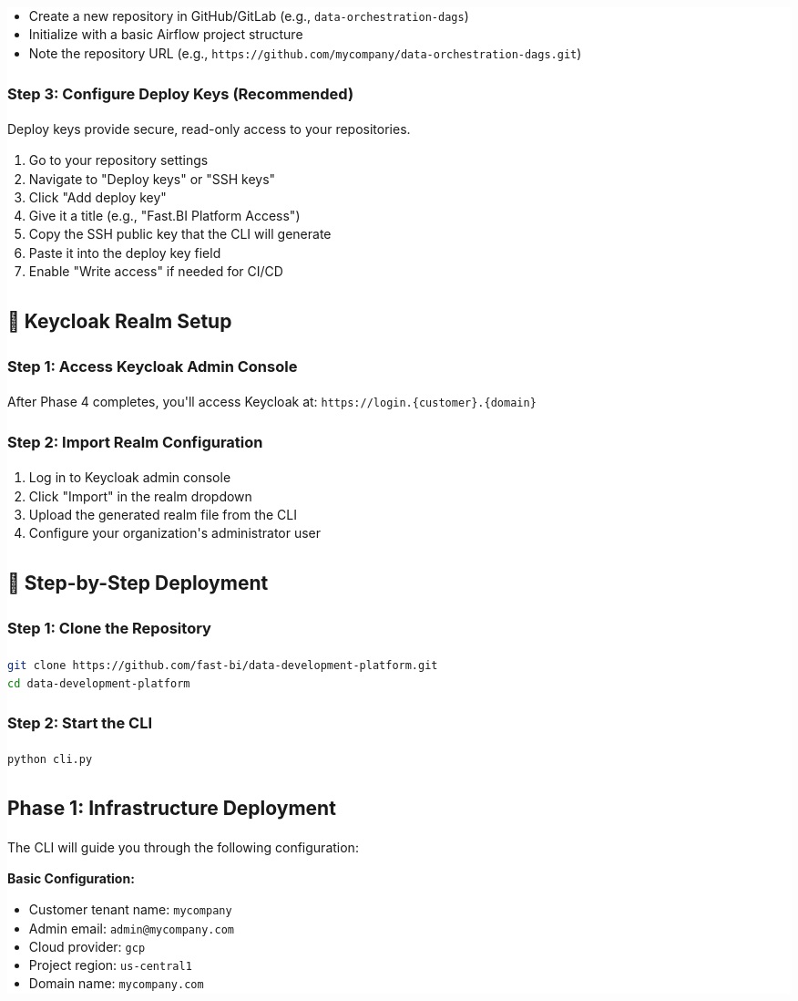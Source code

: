 - Create a new repository in GitHub/GitLab (e.g., `data-orchestration-dags`)
- Initialize with a basic Airflow project structure
- Note the repository URL (e.g., `https://github.com/mycompany/data-orchestration-dags.git`)

### Step 3: Configure Deploy Keys (Recommended)

Deploy keys provide secure, read-only access to your repositories.

1. Go to your repository settings
2. Navigate to "Deploy keys" or "SSH keys"
3. Click "Add deploy key"
4. Give it a title (e.g., "Fast.BI Platform Access")
5. Copy the SSH public key that the CLI will generate
6. Paste it into the deploy key field
7. Enable "Write access" if needed for CI/CD

## 🔐 Keycloak Realm Setup

### Step 1: Access Keycloak Admin Console

After Phase 4 completes, you'll access Keycloak at: `https://login.{customer}.{domain}`

### Step 2: Import Realm Configuration

1. Log in to Keycloak admin console
2. Click "Import" in the realm dropdown
3. Upload the generated realm file from the CLI
4. Configure your organization's administrator user

## 🚀 Step-by-Step Deployment

### Step 1: Clone the Repository

```bash
git clone https://github.com/fast-bi/data-development-platform.git
cd data-development-platform
```

### Step 2: Start the CLI

```bash
python cli.py
```

## Phase 1: Infrastructure Deployment

The CLI will guide you through the following configuration:

**Basic Configuration:**
- Customer tenant name: `mycompany`
- Admin email: `admin@mycompany.com`
- Cloud provider: `gcp`
- Project region: `us-central1`
- Domain name: `mycompany.com`
